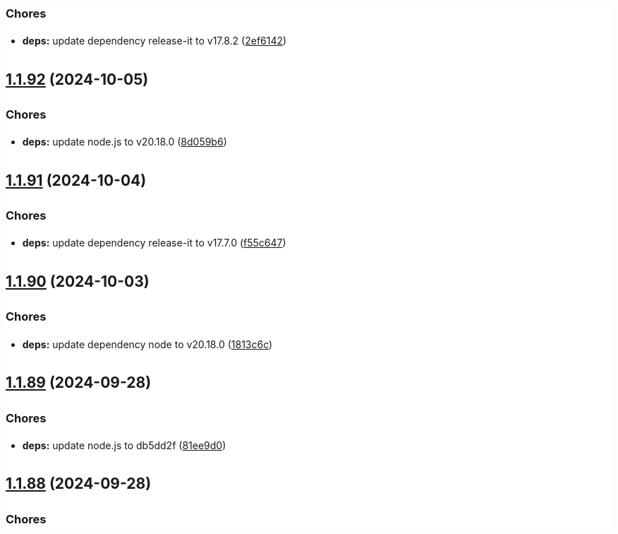 
### Chores

* **deps:** update dependency release-it to v17.8.2 ([2ef6142](https://github.com/juancarlosjr97/apollo-graphql-federation-2-entities-example/commit/2ef614272d3bf23bd36c601f5c48daffd35e40d1))

## [1.1.92](https://github.com/juancarlosjr97/apollo-graphql-federation-2-entities-example/compare/1.1.91...1.1.92) (2024-10-05)


### Chores

* **deps:** update node.js to v20.18.0 ([8d059b6](https://github.com/juancarlosjr97/apollo-graphql-federation-2-entities-example/commit/8d059b61113b7001d89f08dfbf87ee8d5f22be06))

## [1.1.91](https://github.com/juancarlosjr97/apollo-graphql-federation-2-entities-example/compare/1.1.90...1.1.91) (2024-10-04)


### Chores

* **deps:** update dependency release-it to v17.7.0 ([f55c647](https://github.com/juancarlosjr97/apollo-graphql-federation-2-entities-example/commit/f55c64796cc3d8c06b84f940c9d77dbedd66baad))

## [1.1.90](https://github.com/juancarlosjr97/apollo-graphql-federation-2-entities-example/compare/1.1.89...1.1.90) (2024-10-03)


### Chores

* **deps:** update dependency node to v20.18.0 ([1813c6c](https://github.com/juancarlosjr97/apollo-graphql-federation-2-entities-example/commit/1813c6cf8710ce2799981930a54410e816723e8b))

## [1.1.89](https://github.com/juancarlosjr97/apollo-graphql-federation-2-entities-example/compare/1.1.88...1.1.89) (2024-09-28)


### Chores

* **deps:** update node.js to db5dd2f ([81ee9d0](https://github.com/juancarlosjr97/apollo-graphql-federation-2-entities-example/commit/81ee9d0ff9dd44925d2235180326313f496b69cb))

## [1.1.88](https://github.com/juancarlosjr97/apollo-graphql-federation-2-entities-example/compare/1.1.87...1.1.88) (2024-09-28)


### Chores
